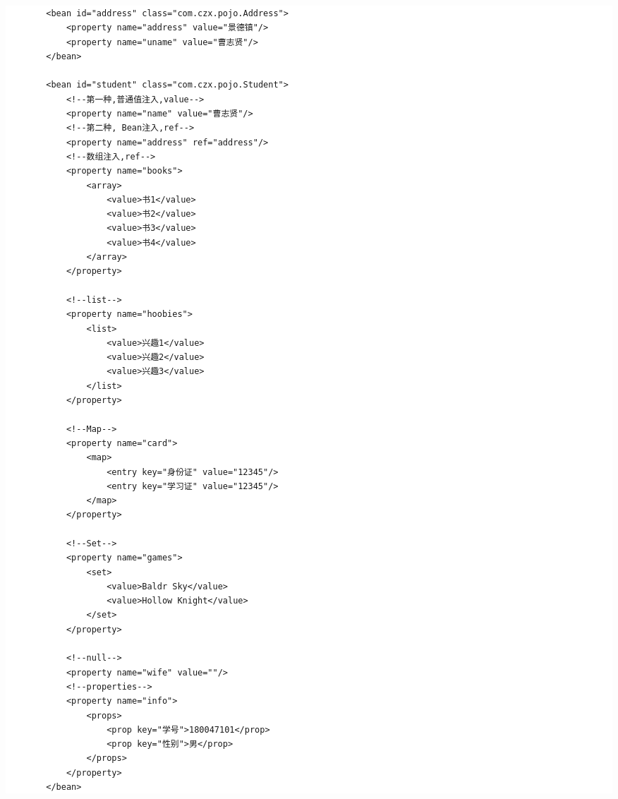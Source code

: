   ```
          <bean id="address" class="com.czx.pojo.Address">
              <property name="address" value="景德镇"/>
              <property name="uname" value="曹志贤"/>
          </bean>
  
          <bean id="student" class="com.czx.pojo.Student">
              <!--第一种,普通值注入,value-->
              <property name="name" value="曹志贤"/>
              <!--第二种, Bean注入,ref-->
              <property name="address" ref="address"/>
              <!--数组注入,ref-->
              <property name="books">
                  <array>
                      <value>书1</value>
                      <value>书2</value>
                      <value>书3</value>
                      <value>书4</value>
                  </array>
              </property>
  
              <!--list-->
              <property name="hoobies">
                  <list>
                      <value>兴趣1</value>
                      <value>兴趣2</value>
                      <value>兴趣3</value>
                  </list>
              </property>
  
              <!--Map-->
              <property name="card">
                  <map>
                      <entry key="身份证" value="12345"/>
                      <entry key="学习证" value="12345"/>
                  </map>
              </property>
  
              <!--Set-->
              <property name="games">
                  <set>
                      <value>Baldr Sky</value>
                      <value>Hollow Knight</value>
                  </set>
              </property>
  
              <!--null-->
              <property name="wife" value=""/>
              <!--properties-->
              <property name="info">
                  <props>
                      <prop key="学号">180047101</prop>
                      <prop key="性别">男</prop>
                  </props>
              </property>
          </bean>
  ```
